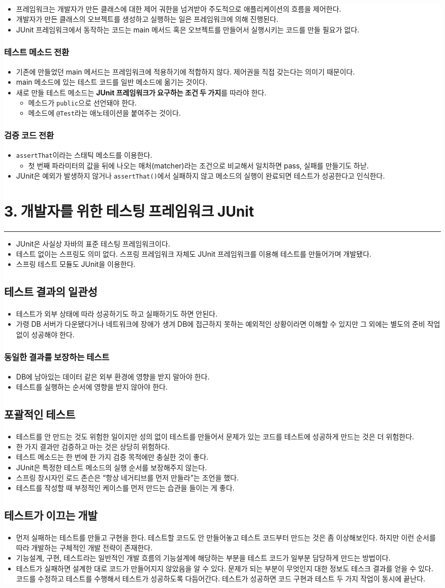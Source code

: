 - 프레임워크는 개발자가 만든 클래스에 대한 제어 궈한을 넘겨받아 주도적으로 애플리케이션의 흐름을 제어한다.
- 개발자가 만든 클래스의 오브젝트를 생성하고 실행하는 일은 프레임워크에 의해 진행된다.
- JUnit 프레임워크에서 동작하는 코드는 main 메서드 혹은 오브젝트를 만들어서 실행시키는 코드를 만들 필요가 없다.

### 테스트 메소드 전환

- 기존에 만들었던 main 메서드는 프레임워크에 적용하기에 적합하지 않다. 제어권을 직접 갖는다는 의미기 때문이다.
- main 메소드에 있는 테스트 코드를 일반 메소드에 옮기는 것이다.
- 새로 만들 테스트 메소드는 **JUnit 프레임워크가 요구하는 조건 두 가지**를 따라야 한다.
    - 메소드가 `public`으로 선언돼야 한다.
    - 메소드에 `@Test`라는 애노테이션을 붙여주는 것이다.

### 검증 코드 전환

- `assertThat`이라는 스태틱 메소드를 이용한다.
    - 첫 번째 파라미터의 값을 뒤에 나오는 매처(matcher)라는 조건으로 비교해서 일치하면 pass, 실패를 만들기도 하낟.
- JUnit은 예외가 발생하지 않거나 `assertThat()`에서 실패하지 않고 메소드의 실행이 완료되면 테스트가 성공한다고 인식한다.

# 3. 개발자를 위한 테스팅 프레임워크 JUnit

---

- JUnit은 사실상 자바의 표준 테스팅 프레임워크이다.
- 테스트 없이는 스프링도 의미 없다. 스프링 프레임워크 자체도 JUnit 프레임워크를 이용해 테스트를 만들어가며 개발됐다.
- 스프링 테스트 모듈도 JUnit을 이용한다.

## 테스트 결과의 일관성

- 테스트가 외부 상태에 따라 성공하기도 하고 실패하기도 하면 안된다.
- 가령 DB 서버가 다운됐다거나 네트워크에 장애가 생겨 DB에 접근하지 못하는 예외적인 상황이라면 이해할 수 있지만 그 외에는 별도의 준비 작업없이 성공해야 한다.

### 동일한 결과를 보장하는 테스트

- DB에 남아있는 데이터 같은 외부 환경에 영향을 받지 말아야 한다.
- 테스트를 실행하는 순서에 영향을 받지 않아야 한다.

## 포괄적인 테스트

- 테스트를 안 만드는 것도 위험한 일이지만 성의 없이 테스트를 만들어서 문제가 있는 코드를 테스트에 성공하게 만드는 것은 더 위험한다.
- 한 가지 결과만 검증하고 마는 것은 상당히 위험하다.
- 테스트 메소드는 한 번에 한 가지 검증 목적에만 충실한 것이 좋다.
- JUnit은 특정한 테스트 메소드의 실행 순서를 보장해주지 않는다.
- 스프링 창시자인 로드 존슨은 “항상 네거티브를 먼저 만들라”는 조언을 했다.
- 테스트를 작성할 때 부정적인 케이스를 먼저 만드는 습관을 들이는 게 좋다.

## 테스트가 이끄는 개발

- 먼저 실패하는 테스트를 만들고 구현을 한다. 테스트할 코드도 안 만들어놓고 테스트 코드부터 만드는 것은 좀 이상해보인다. 하지만  이런 순서를 따라 개발하는 구체적인 개발 전략이 존재한다.
- 기능설계, 구현, 테스트라는 일반적인 개발 흐름의 기능설계에 해당하는 부분을 테스트 코드가 일부분 담당하게 만드는 방법이다.
- 테스트가 실패하면 설계한 대로 코드가 만들어지지 않았음을 알 수 있다. 문제가 되는 부분이 무엇인지 대한 정보도 테스크 결과를 얻을 수 있다. 코드를 수정하고 테스트를 수행해서 테스트가 성공하도록 다듬어간다. 테스트가 성공하면 코드 구현과 테스트 두 가지 작업이 동시에 끝난다.
